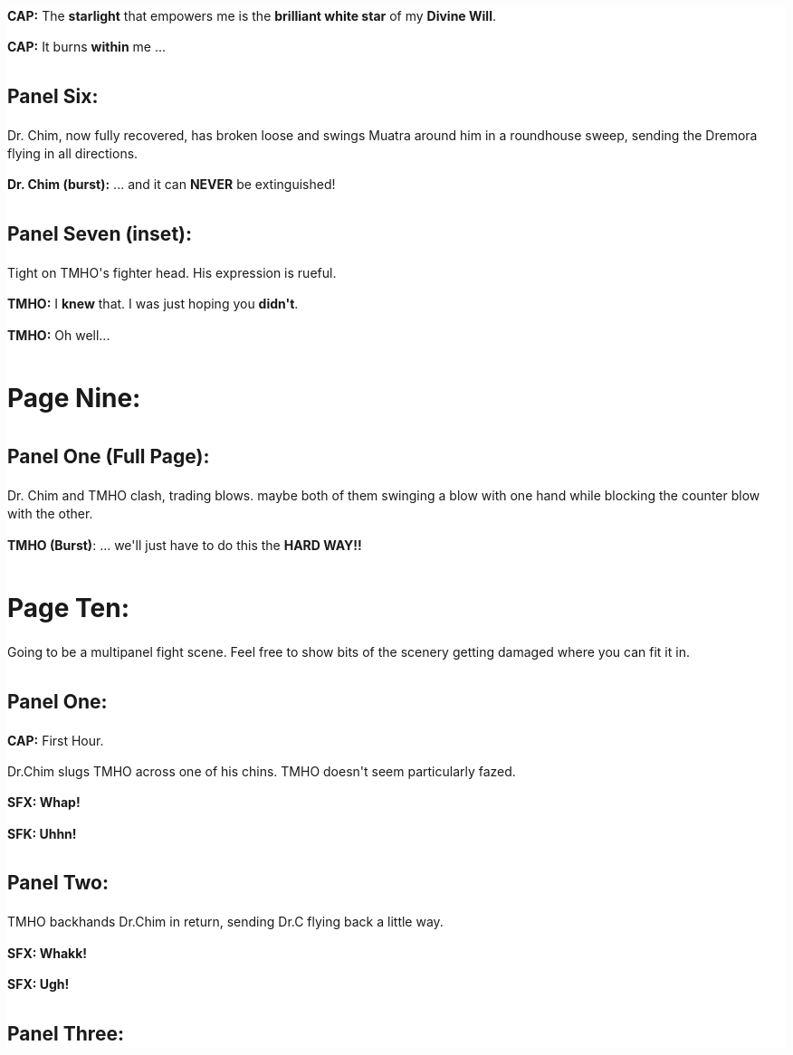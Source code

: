 **CAP:** The **starlight** that empowers me is the **brilliant white star** of my **Divine Will**.

**CAP:** It burns **within** me ...

Panel Six:
----------

Dr. Chim, now fully recovered, has broken loose and swings Muatra around him in a roundhouse sweep, sending the Dremora flying in all directions.

**Dr. Chim (burst):** ... and it can **NEVER** be extinguished!

Panel Seven (inset):
--------------------

Tight on TMHO's fighter head. His expression is rueful.

**TMHO:** I **knew** that. I was just hoping you **didn't**.

**TMHO:** Oh well...

**Page Nine:**
==========

Panel One (Full Page):
----------------------

Dr. Chim and TMHO clash, trading blows. maybe both of them swinging a blow with one hand while blocking the counter blow with the other.

**TMHO (Burst)**: ... we'll just have to do this the **HARD WAY!!**

**Page Ten:**
=========

Going to be a multipanel fight scene. Feel free to show bits of the scenery getting damaged where you can fit it in.

Panel One:
----------

**CAP:** First Hour.

Dr.Chim slugs TMHO across one of his chins. TMHO doesn't seem particularly fazed.

**SFX: Whap!**

**SFK: Uhhn!**

Panel Two:
----------

TMHO backhands Dr.Chim in return, sending Dr.C flying back a little way.

**SFX: Whakk!**

**SFX: Ugh!**

Panel Three:
------------
